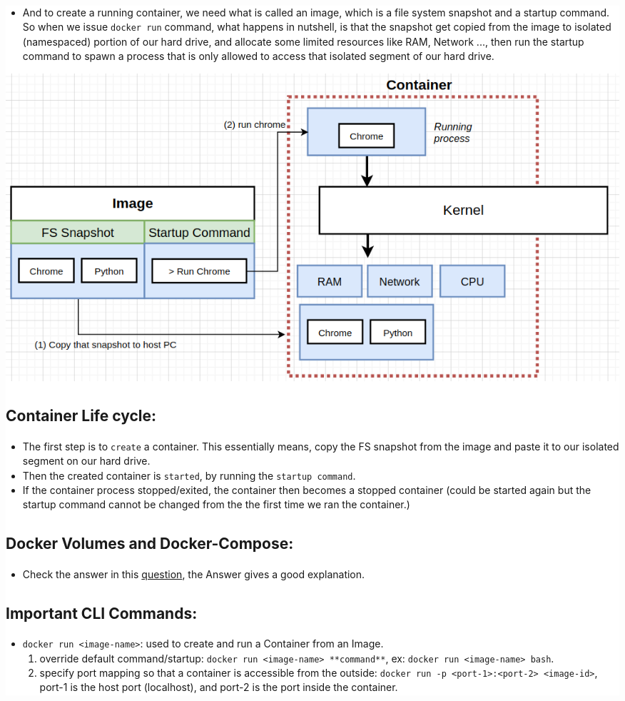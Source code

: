 
  - And to create a running container, we need what is called an image, which is a file system snapshot and a startup command. So when we issue `docker run` command, what happens in nutshell, is that the snapshot get copied from the image to isolated (namespaced) portion of our hard drive, and allocate some limited resources like RAM, Network ..., then run the startup command to spawn a process that is only allowed to access that isolated segment of our hard drive.

  ![image-container](../images/image-container.png)

## Container Life cycle:

  - The first step is to `create` a container. This essentially means, copy the FS snapshot from the image and paste it to our isolated segment on our hard drive.
  - Then the created container is `started`, by running the `startup command`.
  - If the container process stopped/exited, the container then becomes a stopped container (could be started again but the startup command cannot be changed from the the first time we ran the container.)

## Docker Volumes and Docker-Compose:

  * Check the answer in this [question](https://stackoverflow.com/questions/66900871/docker-volumes-explanation), the Answer gives a good explanation.

## Important CLI Commands: 

  - `docker run <image-name>`: used to create and run a Container from an Image.
    1. override default command/startup: `docker run <image-name> **command**`, ex: `docker run <image-name> bash`.
    2. specify port mapping so that a container is accessible from the outside: 
    `docker run -p <port-1>:<port-2> <image-id>`, port-1 is the host port (localhost), and port-2 is the port inside the container.
